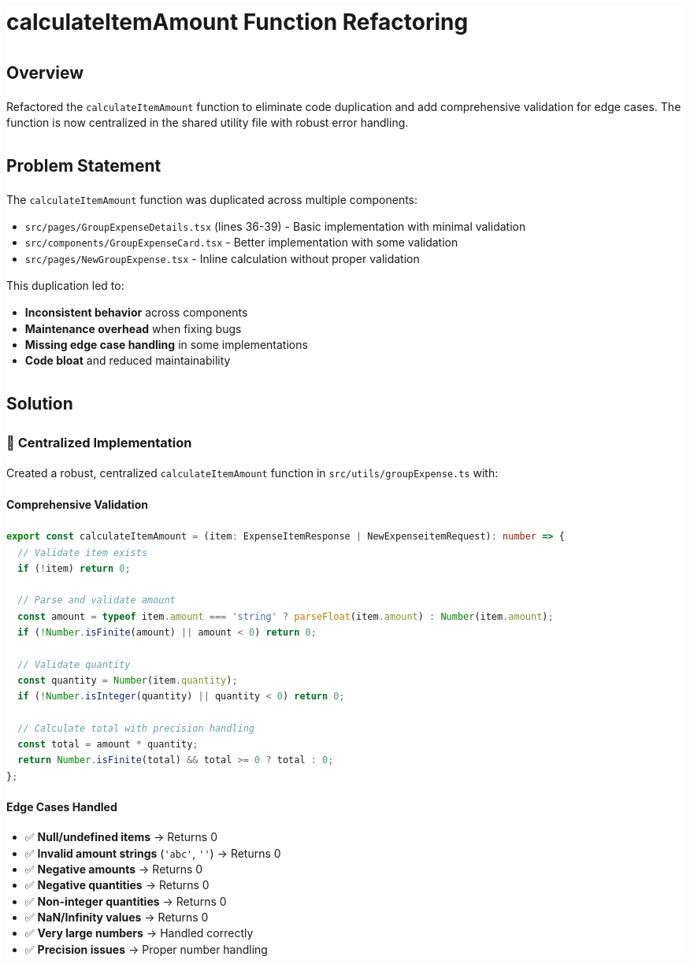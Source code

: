 # calculateItemAmount Function Refactoring

## Overview
Refactored the `calculateItemAmount` function to eliminate code duplication and add comprehensive validation for edge cases. The function is now centralized in the shared utility file with robust error handling.

## Problem Statement
The `calculateItemAmount` function was duplicated across multiple components:
- `src/pages/GroupExpenseDetails.tsx` (lines 36-39) - Basic implementation with minimal validation
- `src/components/GroupExpenseCard.tsx` - Better implementation with some validation
- `src/pages/NewGroupExpense.tsx` - Inline calculation without proper validation

This duplication led to:
- **Inconsistent behavior** across components
- **Maintenance overhead** when fixing bugs
- **Missing edge case handling** in some implementations
- **Code bloat** and reduced maintainability

## Solution

### 🔧 **Centralized Implementation**
Created a robust, centralized `calculateItemAmount` function in `src/utils/groupExpense.ts` with:

#### **Comprehensive Validation**
```typescript
export const calculateItemAmount = (item: ExpenseItemResponse | NewExpenseitemRequest): number => {
  // Validate item exists
  if (!item) return 0;

  // Parse and validate amount
  const amount = typeof item.amount === 'string' ? parseFloat(item.amount) : Number(item.amount);
  if (!Number.isFinite(amount) || amount < 0) return 0;

  // Validate quantity
  const quantity = Number(item.quantity);
  if (!Number.isInteger(quantity) || quantity < 0) return 0;

  // Calculate total with precision handling
  const total = amount * quantity;
  return Number.isFinite(total) && total >= 0 ? total : 0;
};
```

#### **Edge Cases Handled**
- ✅ **Null/undefined items** → Returns 0
- ✅ **Invalid amount strings** (`'abc'`, `''`) → Returns 0
- ✅ **Negative amounts** → Returns 0
- ✅ **Negative quantities** → Returns 0
- ✅ **Non-integer quantities** → Returns 0
- ✅ **NaN/Infinity values** → Returns 0
- ✅ **Very large numbers** → Handled correctly
- ✅ **Precision issues** → Proper number handling
